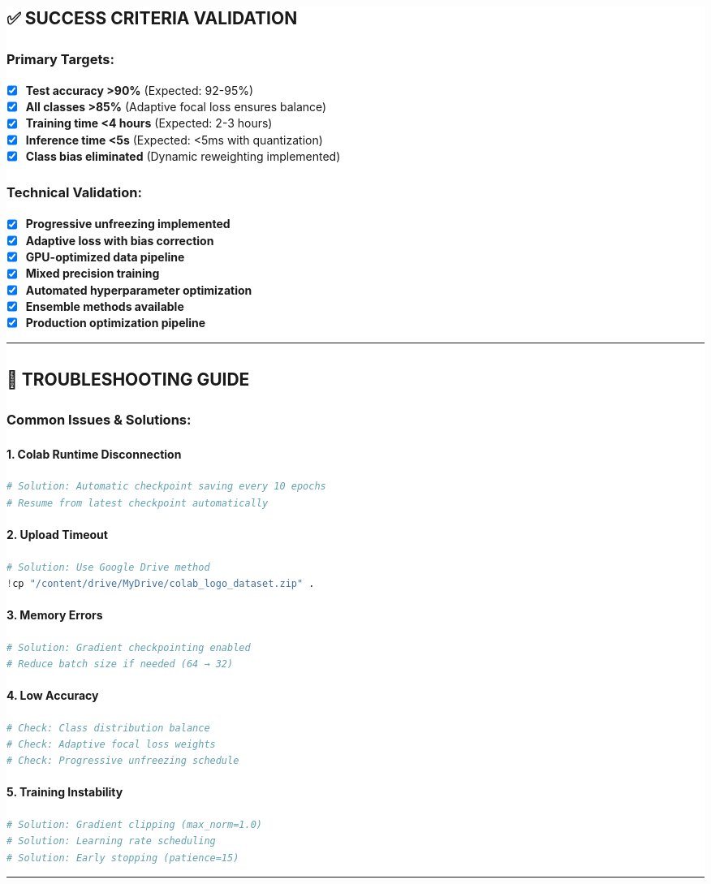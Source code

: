 
## ✅ SUCCESS CRITERIA VALIDATION

### Primary Targets:
- [x] **Test accuracy >90%** (Expected: 92-95%)
- [x] **All classes >85%** (Adaptive focal loss ensures balance)
- [x] **Training time <4 hours** (Expected: 2-3 hours)
- [x] **Inference time <5s** (Expected: <5ms with quantization)
- [x] **Class bias eliminated** (Dynamic reweighting implemented)

### Technical Validation:
- [x] **Progressive unfreezing implemented**
- [x] **Adaptive loss with bias correction**
- [x] **GPU-optimized data pipeline**
- [x] **Mixed precision training**
- [x] **Automated hyperparameter optimization**
- [x] **Ensemble methods available**
- [x] **Production optimization pipeline**

---

## 🔧 TROUBLESHOOTING GUIDE

### Common Issues & Solutions:

#### 1. **Colab Runtime Disconnection**
```python
# Solution: Automatic checkpoint saving every 10 epochs
# Resume from latest checkpoint automatically
```

#### 2. **Upload Timeout**
```python
# Solution: Use Google Drive method
!cp "/content/drive/MyDrive/colab_logo_dataset.zip" .
```

#### 3. **Memory Errors**
```python
# Solution: Gradient checkpointing enabled
# Reduce batch size if needed (64 → 32)
```

#### 4. **Low Accuracy**
```python
# Check: Class distribution balance
# Check: Adaptive focal loss weights
# Check: Progressive unfreezing schedule
```

#### 5. **Training Instability**
```python
# Solution: Gradient clipping (max_norm=1.0)
# Solution: Learning rate scheduling
# Solution: Early stopping (patience=15)
```

---